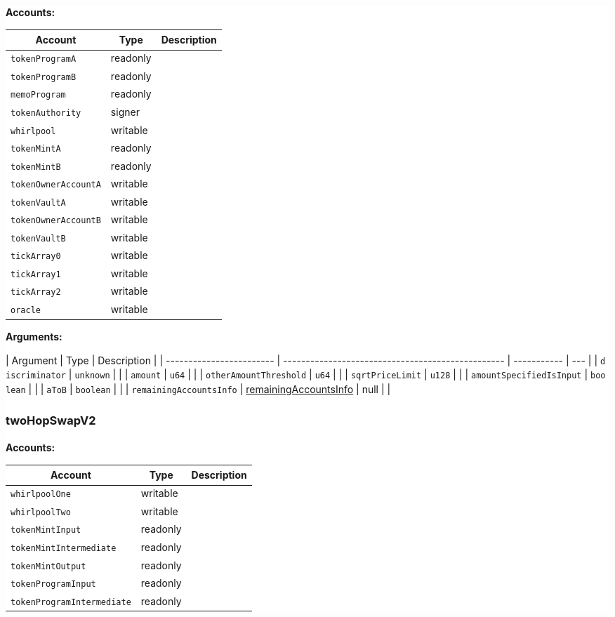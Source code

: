 **Accounts:**

| Account              | Type     | Description |
| -------------------- | -------- | ----------- |
| `tokenProgramA`      | readonly |             |
| `tokenProgramB`      | readonly |             |
| `memoProgram`        | readonly |             |
| `tokenAuthority`     | signer   |             |
| `whirlpool`          | writable |             |
| `tokenMintA`         | readonly |             |
| `tokenMintB`         | readonly |             |
| `tokenOwnerAccountA` | writable |             |
| `tokenVaultA`        | writable |             |
| `tokenOwnerAccountB` | writable |             |
| `tokenVaultB`        | writable |             |
| `tickArray0`         | writable |             |
| `tickArray1`         | writable |             |
| `tickArray2`         | writable |             |
| `oracle`             | writable |             |

**Arguments:**

| Argument                 | Type                                              | Description |
| ------------------------ | ------------------------------------------------- | ----------- | --- |
| `discriminator`          | `unknown`                                         |             |
| `amount`                 | `u64`                                             |             |
| `otherAmountThreshold`   | `u64`                                             |             |
| `sqrtPriceLimit`         | `u128`                                            |             |
| `amountSpecifiedIsInput` | `boolean`                                         |             |
| `aToB`                   | `boolean`                                         |             |
| `remainingAccountsInfo`  | [remainingAccountsInfo](#remainingAccountsInfo-3) | null        |     |

### twoHopSwapV2

**Accounts:**

| Account                     | Type     | Description |
| --------------------------- | -------- | ----------- |
| `whirlpoolOne`              | writable |             |
| `whirlpoolTwo`              | writable |             |
| `tokenMintInput`            | readonly |             |
| `tokenMintIntermediate`     | readonly |             |
| `tokenMintOutput`           | readonly |             |
| `tokenProgramInput`         | readonly |             |
| `tokenProgramIntermediate`  | readonly |             |
